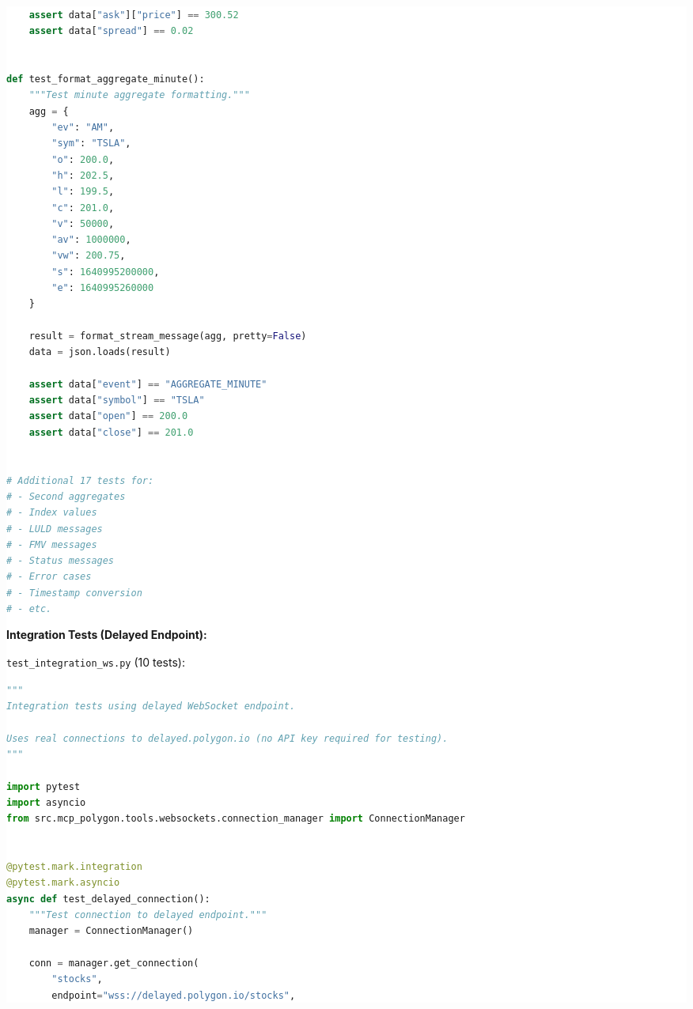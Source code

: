```python
    assert data["ask"]["price"] == 300.52
    assert data["spread"] == 0.02


def test_format_aggregate_minute():
    """Test minute aggregate formatting."""
    agg = {
        "ev": "AM",
        "sym": "TSLA",
        "o": 200.0,
        "h": 202.5,
        "l": 199.5,
        "c": 201.0,
        "v": 50000,
        "av": 1000000,
        "vw": 200.75,
        "s": 1640995200000,
        "e": 1640995260000
    }

    result = format_stream_message(agg, pretty=False)
    data = json.loads(result)

    assert data["event"] == "AGGREGATE_MINUTE"
    assert data["symbol"] == "TSLA"
    assert data["open"] == 200.0
    assert data["close"] == 201.0


# Additional 17 tests for:
# - Second aggregates
# - Index values
# - LULD messages
# - FMV messages
# - Status messages
# - Error cases
# - Timestamp conversion
# - etc.
```

**Integration Tests (Delayed Endpoint):**

`test_integration_ws.py` (10 tests):
```python
"""
Integration tests using delayed WebSocket endpoint.

Uses real connections to delayed.polygon.io (no API key required for testing).
"""

import pytest
import asyncio
from src.mcp_polygon.tools.websockets.connection_manager import ConnectionManager


@pytest.mark.integration
@pytest.mark.asyncio
async def test_delayed_connection():
    """Test connection to delayed endpoint."""
    manager = ConnectionManager()

    conn = manager.get_connection(
        "stocks",
        endpoint="wss://delayed.polygon.io/stocks",
```